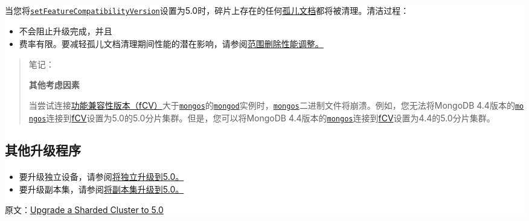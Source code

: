    当您将[`setFeatureCompatibilityVersion`](https://www.mongodb.com/docs/upcoming/reference/command/setFeatureCompatibilityVersion/#mongodb-dbcommand-dbcmd.setFeatureCompatibilityVersion)设置为5.0时，碎片上存在的任何[孤儿文档](https://www.mongodb.com/docs/upcoming/reference/glossary/#std-term-orphaned-document)都将被清理。清洁过程：

   - 不会阻止升级完成，并且
   - 费率有限。要减轻孤儿文档清理期间性能的潜在影响，请参阅[范围删除性能调整。](https://www.mongodb.com/docs/upcoming/core/sharding-balancer-administration/#std-label-range-deletion-performance-tuning)

   > 笔记：
   >
   > **其他考虑因素**
   >
   > 当尝试连接[功能兼容性版本（fCV）](https://www.mongodb.com/docs/upcoming/reference/command/setFeatureCompatibilityVersion/#std-label-view-fcv)大于[`mongos`](https://www.mongodb.com/docs/upcoming/reference/program/mongos/#mongodb-binary-bin.mongos)的[`mongod`](https://www.mongodb.com/docs/upcoming/reference/program/mongod/#mongodb-binary-bin.mongod)实例时，[`mongos`](https://www.mongodb.com/docs/upcoming/reference/program/mongos/#mongodb-binary-bin.mongos)二进制文件将崩溃。例如，您无法将MongoDB 4.4版本的[`mongos`](https://www.mongodb.com/docs/upcoming/reference/program/mongos/#mongodb-binary-bin.mongos)连接到[fCV](https://www.mongodb.com/docs/upcoming/reference/command/setFeatureCompatibilityVersion/#std-label-view-fcv)设置为5.0的5.0分片集群。但是，您可以将MongoDB 4.4版本的[`mongos`](https://www.mongodb.com/docs/upcoming/reference/program/mongos/#mongodb-binary-bin.mongos)连接到[fCV](https://www.mongodb.com/docs/upcoming/reference/command/setFeatureCompatibilityVersion/#std-label-view-fcv)设置为4.4的5.0分片集群。

   ## 其他升级程序

   - 要升级独立设备，请参阅[将独立升级到5.0。](https://www.mongodb.com/docs/upcoming/release-notes/5.0-upgrade-standalone/#std-label-5.0-upgrade-standalone)
   - 要升级副本集，请参阅[将副本集升级到5.0。](https://www.mongodb.com/docs/upcoming/release-notes/5.0-upgrade-replica-set/#std-label-5.0-upgrade-replica-set)

   

   原文：[Upgrade a Sharded Cluster to 5.0](https://www.mongodb.com/docs/upcoming/release-notes/5.0-upgrade-sharded-cluster/)